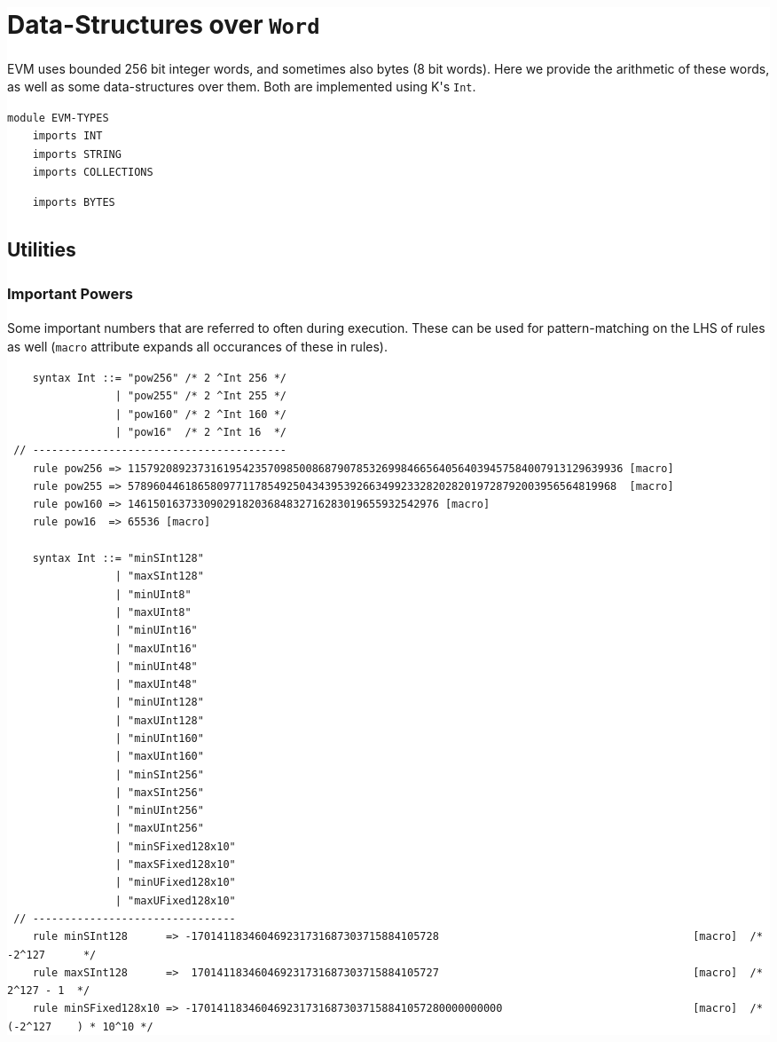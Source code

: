 Data-Structures over `Word`
===========================

EVM uses bounded 256 bit integer words, and sometimes also bytes (8 bit words).
Here we provide the arithmetic of these words, as well as some data-structures over them.
Both are implemented using K's `Int`.

```k
module EVM-TYPES
    imports INT
    imports STRING
    imports COLLECTIONS
```

```{.k .concrete .bytes}
    imports BYTES
```

Utilities
---------

### Important Powers

Some important numbers that are referred to often during execution.
These can be used for pattern-matching on the LHS of rules as well (`macro` attribute expands all occurances of these in rules).

```k
    syntax Int ::= "pow256" /* 2 ^Int 256 */
                 | "pow255" /* 2 ^Int 255 */
                 | "pow160" /* 2 ^Int 160 */
                 | "pow16"  /* 2 ^Int 16  */
 // ----------------------------------------
    rule pow256 => 115792089237316195423570985008687907853269984665640564039457584007913129639936 [macro]
    rule pow255 => 57896044618658097711785492504343953926634992332820282019728792003956564819968  [macro]
    rule pow160 => 1461501637330902918203684832716283019655932542976 [macro]
    rule pow16  => 65536 [macro]

    syntax Int ::= "minSInt128"
                 | "maxSInt128"
                 | "minUInt8"
                 | "maxUInt8"
                 | "minUInt16"
                 | "maxUInt16"
                 | "minUInt48"
                 | "maxUInt48"
                 | "minUInt128"
                 | "maxUInt128"
                 | "minUInt160"
                 | "maxUInt160"
                 | "minSInt256"
                 | "maxSInt256"
                 | "minUInt256"
                 | "maxUInt256"
                 | "minSFixed128x10"
                 | "maxSFixed128x10"
                 | "minUFixed128x10"
                 | "maxUFixed128x10"
 // --------------------------------
    rule minSInt128      => -170141183460469231731687303715884105728                                        [macro]  /*  -2^127      */
    rule maxSInt128      =>  170141183460469231731687303715884105727                                        [macro]  /*   2^127 - 1  */
    rule minSFixed128x10 => -1701411834604692317316873037158841057280000000000                              [macro]  /* (-2^127    ) * 10^10 */
```